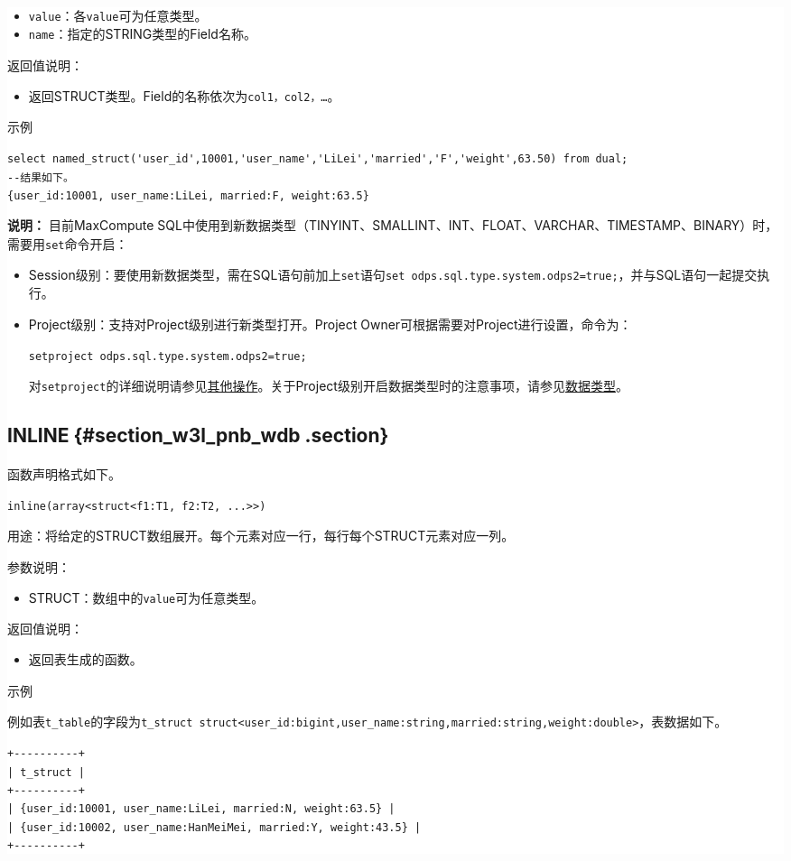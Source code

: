 -   `value`：各`value`可为任意类型。
-   `name`：指定的STRING类型的Field名称。

返回值说明：

-   返回STRUCT类型。Field的名称依次为`col1，col2，…`。

示例

``` {#codeblock_8pi_l7g_9m7}
select named_struct('user_id',10001,'user_name','LiLei','married','F','weight',63.50) from dual;
--结果如下。
{user_id:10001, user_name:LiLei, married:F, weight:63.5}
```

**说明：** 目前MaxCompute SQL中使用到新数据类型（TINYINT、SMALLINT、INT、FLOAT、VARCHAR、TIMESTAMP、BINARY）时，需要用`set`命令开启：

-   Session级别：要使用新数据类型，需在SQL语句前加上`set`语句`set odps.sql.type.system.odps2=true;`，并与SQL语句一起提交执行。
-   Project级别：支持对Project级别进行新类型打开。Project Owner可根据需要对Project进行设置，命令为：

    ``` {#codeblock_uo3_sjm_iw2}
    setproject odps.sql.type.system.odps2=true;
    ```

    对`setproject`的详细说明请参见[其他操作](intl.zh-CN/开发/常用命令/其他操作.md#)。关于Project级别开启数据类型时的注意事项，请参见[数据类型](intl.zh-CN/开发/数据类型.md#)。


## INLINE {#section_w3l_pnb_wdb .section}

函数声明格式如下。

``` {#codeblock_gti_p4d_tvi}
inline(array<struct<f1:T1, f2:T2, ...>>)
```

用途：将给定的STRUCT数组展开。每个元素对应一行，每行每个STRUCT元素对应一列。

参数说明：

-   STRUCT：数组中的`value`可为任意类型。

返回值说明：

-   返回表生成的函数。

示例

例如表`t_table`的字段为`t_struct struct<user_id:bigint,user_name:string,married:string,weight:double>`，表数据如下。

``` {#codeblock_x3r_bwq_xci}
+----------+
| t_struct |
+----------+
| {user_id:10001, user_name:LiLei, married:N, weight:63.5} |
| {user_id:10002, user_name:HanMeiMei, married:Y, weight:43.5} |
+----------+
```
